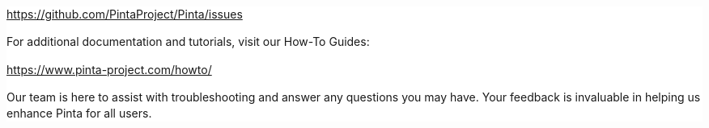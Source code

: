 <https://github.com/PintaProject/Pinta/issues>

For additional documentation and tutorials, visit our How-To Guides:

<https://www.pinta-project.com/howto/>

Our team is here to assist with troubleshooting and answer any questions you may have. Your feedback is invaluable in helping us enhance Pinta for all users.

